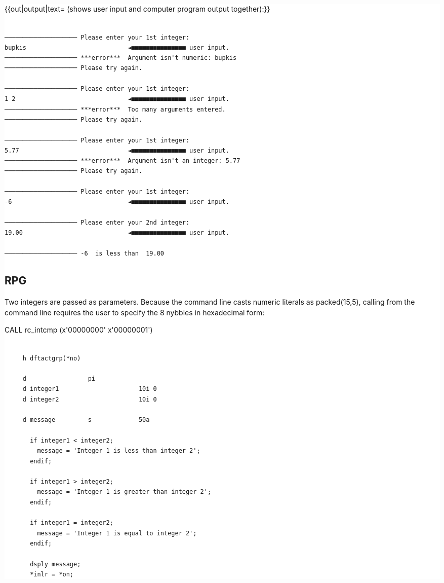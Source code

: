 {{out|output|text=  (shows user input and computer program output together):}}

```txt

──────────────────── Please enter your 1st integer:
bupkis                            ◄■■■■■■■■■■■■■■■ user input.
──────────────────── ***error***  Argument isn't numeric: bupkis
──────────────────── Please try again.

──────────────────── Please enter your 1st integer:
1 2                               ◄■■■■■■■■■■■■■■■ user input.       
──────────────────── ***error***  Too many arguments entered.
──────────────────── Please try again.

──────────────────── Please enter your 1st integer:
5.77                              ◄■■■■■■■■■■■■■■■ user input.
──────────────────── ***error***  Argument isn't an integer: 5.77
──────────────────── Please try again.

──────────────────── Please enter your 1st integer:
-6                                ◄■■■■■■■■■■■■■■■ user input.

──────────────────── Please enter your 2nd integer:
19.00                             ◄■■■■■■■■■■■■■■■ user input.

──────────────────── -6  is less than  19.00

```



## RPG

Two integers are passed as parameters.  Because the command line casts numeric literals as packed(15,5), calling from the command line requires the user to specify the 8 nybbles in hexadecimal form:

CALL rc_intcmp (x'00000000' x'00000001')


```RPG

     h dftactgrp(*no)

     d                 pi
     d integer1                      10i 0
     d integer2                      10i 0

     d message         s             50a

       if integer1 < integer2;
         message = 'Integer 1 is less than integer 2';
       endif;

       if integer1 > integer2;
         message = 'Integer 1 is greater than integer 2';
       endif;

       if integer1 = integer2;
         message = 'Integer 1 is equal to integer 2';
       endif;

       dsply message;
       *inlr = *on;

```

